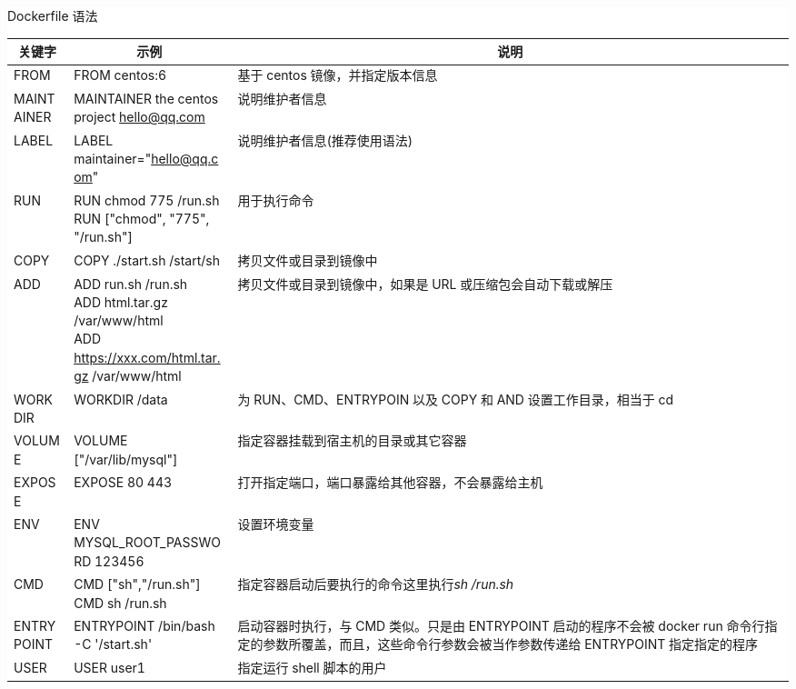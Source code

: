 Dockerfile 语法

| 关键字      | 示例                                                                                                      | 说明                                                                                                                                                                                                                                                                               |
| ----------- | --------------------------------------------------------------------------------------------------------- | ---------------------------------------------------------------------------------------------------------------------------------------------------------------------------------------------------------------------------------------------------------------------------------- |
| FROM        | FROM centos:6                                                                                             | 基于 centos 镜像，并指定版本信息                                                                                                                                                                                                                                                   |
| MAINTAINER  | MAINTAINER the centos project <hello@qq.com>                                                              | 说明维护者信息                                                                                                                                                                                                                                                                     |
| LABEL       | LABEL maintainer="hello@qq.com"                                                                           | 说明维护者信息(推荐使用语法)                                                                                                                                                                                                                                                       |
| RUN         | RUN chmod 775 /run.sh <br> RUN ["chmod", "775", "/run.sh"]                                                | 用于执行命令                                                                                                                                                                                                                                                                       |
| COPY        | COPY ./start.sh /start/sh                                                                                 | 拷贝文件或目录到镜像中                                                                                                                                                                                                                                                             |
| ADD         | ADD run.sh /run.sh<br> ADD html.tar.gz /var/www/html <br> ADD https://xxx.com/html.tar.gz /var/www/html   | 拷贝文件或目录到镜像中，如果是 URL 或压缩包会自动下载或解压                                                                                                                                                                                                                        |
| WORKDIR     | WORKDIR /data                                                                                             | 为 RUN、CMD、ENTRYPOIN 以及 COPY 和 AND 设置工作目录，相当于 cd                                                                                                                                                                                                                    |
| VOLUME      | VOLUME ["/var/lib/mysql"]                                                                                 | 指定容器挂载到宿主机的目录或其它容器                                                                                                                                                                                                                                               |
| EXPOSE      | EXPOSE 80 443                                                                                             | 打开指定端口，端口暴露给其他容器，不会暴露给主机                                                                                                                                                                                                                                   |
| ENV         | ENV MYSQL_ROOT_PASSWORD 123456                                                                            | 设置环境变量                                                                                                                                                                                                                                                                       |
| CMD         | CMD ["sh","/run.sh"]<br>CMD sh /run.sh                                                                    | 指定容器启动后要执行的命令这里执行*sh /run.sh*                                                                                                                                                                                                                                     |
| ENTRYPOINT  | ENTRYPOINT /bin/bash -C '/start.sh'                                                                       | 启动容器时执行，与 CMD 类似。只是由 ENTRYPOINT 启动的程序不会被 docker run 命令行指定的参数所覆盖，而且，这些命令行参数会被当作参数传递给 ENTRYPOINT 指定指定的程序                                                                                                                |
| USER        | USER user1                                                                                                | 指定运行 shell 脚本的用户                                                                                                                                                                                                                                                          |